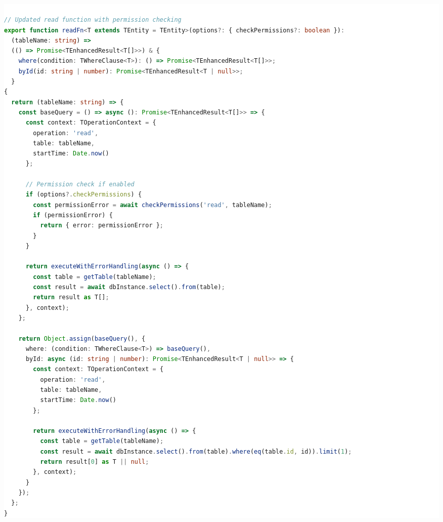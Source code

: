 ```typescript

// Updated read function with permission checking
export function readFn<T extends TEntity = TEntity>(options?: { checkPermissions?: boolean }): 
  (tableName: string) => 
  (() => Promise<TEnhancedResult<T[]>>) & {
    where(condition: TWhereClause<T>): () => Promise<TEnhancedResult<T[]>>;
    byId(id: string | number): Promise<TEnhancedResult<T | null>>;
  }
{
  return (tableName: string) => {
    const baseQuery = () => async (): Promise<TEnhancedResult<T[]>> => {
      const context: TOperationContext = {
        operation: 'read',
        table: tableName,
        startTime: Date.now()
      };

      // Permission check if enabled
      if (options?.checkPermissions) {
        const permissionError = await checkPermissions('read', tableName);
        if (permissionError) {
          return { error: permissionError };
        }
      }

      return executeWithErrorHandling(async () => {
        const table = getTable(tableName);
        const result = await dbInstance.select().from(table);
        return result as T[];
      }, context);
    };

    return Object.assign(baseQuery(), {
      where: (condition: TWhereClause<T>) => baseQuery(),
      byId: async (id: string | number): Promise<TEnhancedResult<T | null>> => {
        const context: TOperationContext = {
          operation: 'read',
          table: tableName,
          startTime: Date.now()
        };

        return executeWithErrorHandling(async () => {
          const table = getTable(tableName);
          const result = await dbInstance.select().from(table).where(eq(table.id, id)).limit(1);
          return result[0] as T || null;
        }, context);
      }
    });
  };
}
```

